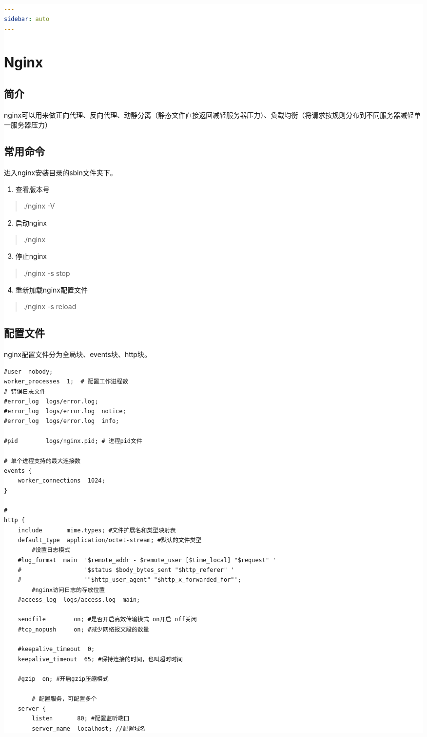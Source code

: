 ```yaml
---
sidebar: auto
---
```

# Nginx

## 简介
nginx可以用来做正向代理、反向代理、动静分离（静态文件直接返回减轻服务器压力）、负载均衡（将请求按规则分布到不同服务器减轻单一服务器压力）
## 常用命令
进入nginx安装目录的sbin文件夹下。  
1. 查看版本号
> ./nginx -V
2. 启动nginx
> ./nginx
3. 停止nginx
> ./nginx -s stop
4. 重新加载nginx配置文件
> ./nginx -s reload
## 配置文件
nginx配置文件分为全局块、events块、http块。
```nginx
#user  nobody;
worker_processes  1;  # 配置工作进程数
# 错误日志文件
#error_log  logs/error.log;
#error_log  logs/error.log  notice;
#error_log  logs/error.log  info;

#pid        logs/nginx.pid; # 进程pid文件

# 单个进程支持的最大连接数
events {
    worker_connections  1024;
}

# 
http {
    include       mime.types; #文件扩展名和类型映射表
    default_type  application/octet-stream; #默认的文件类型
		#设置日志模式
    #log_format  main  '$remote_addr - $remote_user [$time_local] "$request" '
    #                  '$status $body_bytes_sent "$http_referer" '
    #                  '"$http_user_agent" "$http_x_forwarded_for"';
		#nginx访问日志的存放位置
    #access_log  logs/access.log  main;

    sendfile        on; #是否开启高效传输模式 on开启 off关闭
    #tcp_nopush     on; #减少网络报文段的数量

    #keepalive_timeout  0;
    keepalive_timeout  65; #保持连接的时间，也叫超时时间

    #gzip  on; #开启gzip压缩模式

		# 配置服务，可配置多个
    server {
        listen       80; #配置监听端口
        server_name  localhost; //配置域名
```